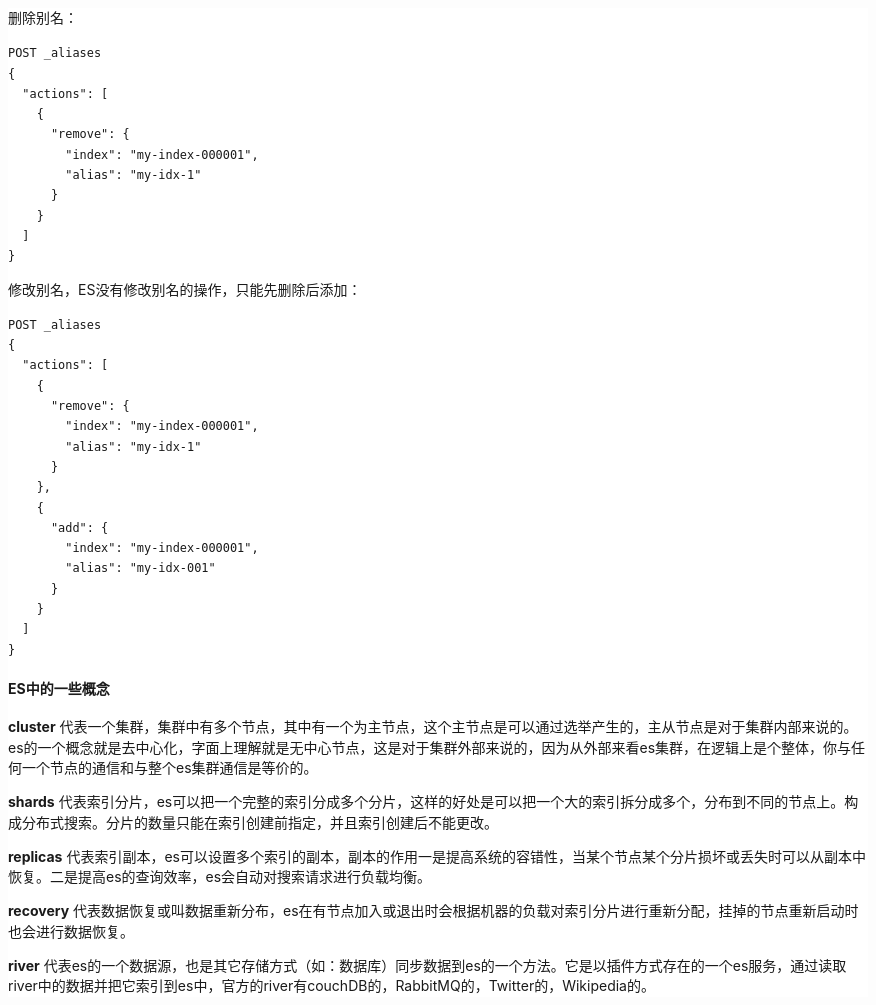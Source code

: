 删除别名：
``` kibana
POST _aliases
{
  "actions": [
    {
      "remove": {
        "index": "my-index-000001",
        "alias": "my-idx-1"
      }
    }
  ]
}
```

修改别名，ES没有修改别名的操作，只能先删除后添加：
``` kibana
POST _aliases
{
  "actions": [
    {
      "remove": {
        "index": "my-index-000001",
        "alias": "my-idx-1"
      }
    },
    {
      "add": {
        "index": "my-index-000001",
        "alias": "my-idx-001"
      }
    }
  ]
}
```


#### ES中的一些概念
**cluster**
代表一个集群，集群中有多个节点，其中有一个为主节点，这个主节点是可以通过选举产生的，主从节点是对于集群内部来说的。es的一个概念就是去中心化，字面上理解就是无中心节点，这是对于集群外部来说的，因为从外部来看es集群，在逻辑上是个整体，你与任何一个节点的通信和与整个es集群通信是等价的。

**shards**
代表索引分片，es可以把一个完整的索引分成多个分片，这样的好处是可以把一个大的索引拆分成多个，分布到不同的节点上。构成分布式搜索。分片的数量只能在索引创建前指定，并且索引创建后不能更改。

**replicas**
代表索引副本，es可以设置多个索引的副本，副本的作用一是提高系统的容错性，当某个节点某个分片损坏或丢失时可以从副本中恢复。二是提高es的查询效率，es会自动对搜索请求进行负载均衡。

**recovery**
代表数据恢复或叫数据重新分布，es在有节点加入或退出时会根据机器的负载对索引分片进行重新分配，挂掉的节点重新启动时也会进行数据恢复。

**river**
代表es的一个数据源，也是其它存储方式（如：数据库）同步数据到es的一个方法。它是以插件方式存在的一个es服务，通过读取river中的数据并把它索引到es中，官方的river有couchDB的，RabbitMQ的，Twitter的，Wikipedia的。
